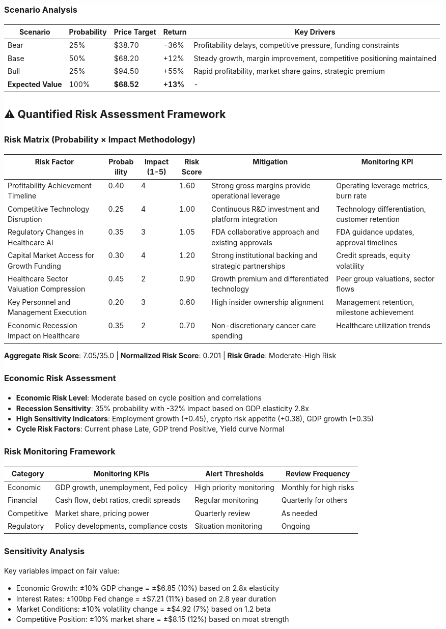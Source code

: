 ### Scenario Analysis
| Scenario | Probability | Price Target | Return | Key Drivers |
|----------|------------|--------------|---------|-------------|
| Bear | 25% | $38.70 | -36% | Profitability delays, competitive pressure, funding constraints |
| Base | 50% | $68.20 | +12% | Steady growth, margin improvement, competitive positioning maintained |
| Bull | 25% | $94.50 | +55% | Rapid profitability, market share gains, strategic premium |
| **Expected Value** | 100% | **$68.52** | **+13%** | - |

## ⚠️ Quantified Risk Assessment Framework

### Risk Matrix (Probability × Impact Methodology)
| Risk Factor | Probability | Impact (1-5) | Risk Score | Mitigation | Monitoring KPI |
|-------------|-------------|--------------|------------|------------|----------------|
| Profitability Achievement Timeline | 0.40 | 4 | 1.60 | Strong gross margins provide operational leverage | Operating leverage metrics, burn rate |
| Competitive Technology Disruption | 0.25 | 4 | 1.00 | Continuous R&D investment and platform integration | Technology differentiation, customer retention |
| Regulatory Changes in Healthcare AI | 0.35 | 3 | 1.05 | FDA collaborative approach and existing approvals | FDA guidance updates, approval timelines |
| Capital Market Access for Growth Funding | 0.30 | 4 | 1.20 | Strong institutional backing and strategic partnerships | Credit spreads, equity volatility |
| Healthcare Sector Valuation Compression | 0.45 | 2 | 0.90 | Growth premium and differentiated technology | Peer group valuations, sector flows |
| Key Personnel and Management Execution | 0.20 | 3 | 0.60 | High insider ownership alignment | Management retention, milestone achievement |
| Economic Recession Impact on Healthcare | 0.35 | 2 | 0.70 | Non-discretionary cancer care spending | Healthcare utilization trends |

**Aggregate Risk Score**: 7.05/35.0 | **Normalized Risk Score**: 0.201 | **Risk Grade**: Moderate-High Risk

### Economic Risk Assessment
- **Economic Risk Level**: Moderate based on cycle position and correlations
- **Recession Sensitivity**: 35% probability with -32% impact based on GDP elasticity 2.8x
- **High Sensitivity Indicators**: Employment growth (+0.45), crypto risk appetite (+0.38), GDP growth (+0.35)
- **Cycle Risk Factors**: Current phase Late, GDP trend Positive, Yield curve Normal

### Risk Monitoring Framework
| Category | Monitoring KPIs | Alert Thresholds | Review Frequency |
|----------|-----------------|------------------|------------------|
| Economic | GDP growth, unemployment, Fed policy | High priority monitoring | Monthly for high risks |
| Financial | Cash flow, debt ratios, credit spreads | Regular monitoring | Quarterly for others |
| Competitive | Market share, pricing power | Quarterly review | As needed |
| Regulatory | Policy developments, compliance costs | Situation monitoring | Ongoing |

### Sensitivity Analysis
Key variables impact on fair value:
- Economic Growth: ±10% GDP change = ±$6.85 (10%) based on 2.8x elasticity
- Interest Rates: ±100bp Fed change = ±$7.21 (11%) based on 2.8 year duration
- Market Conditions: ±10% volatility change = ±$4.92 (7%) based on 1.2 beta
- Competitive Position: ±10% market share = ±$8.15 (12%) based on moat strength

